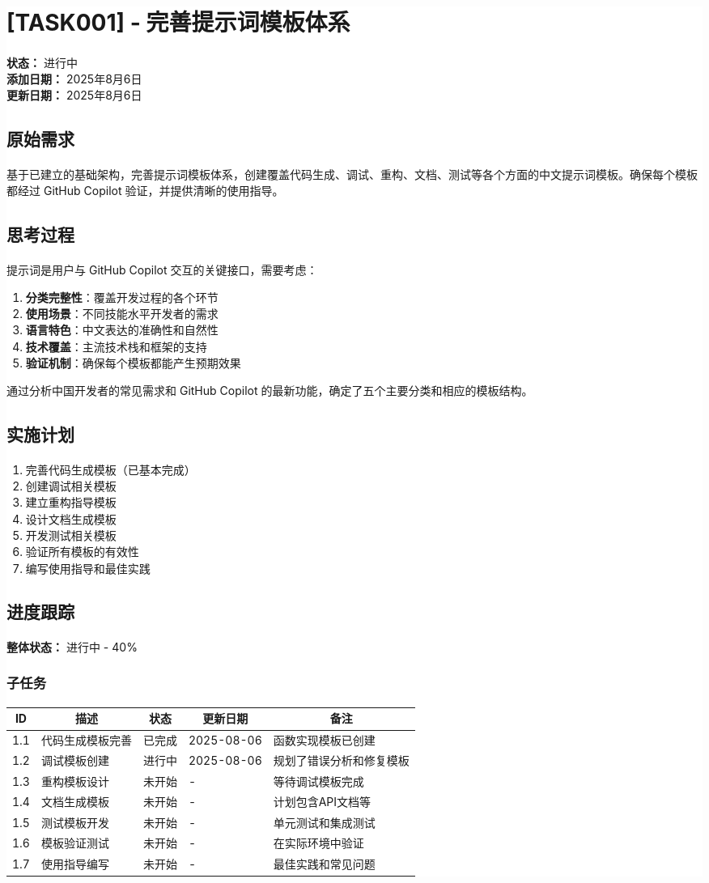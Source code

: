 # [TASK001] - 完善提示词模板体系

**状态：** 进行中  
**添加日期：** 2025年8月6日  
**更新日期：** 2025年8月6日

## 原始需求
基于已建立的基础架构，完善提示词模板体系，创建覆盖代码生成、调试、重构、文档、测试等各个方面的中文提示词模板。确保每个模板都经过 GitHub Copilot 验证，并提供清晰的使用指导。

## 思考过程
提示词是用户与 GitHub Copilot 交互的关键接口，需要考虑：

1. **分类完整性**：覆盖开发过程的各个环节
2. **使用场景**：不同技能水平开发者的需求
3. **语言特色**：中文表达的准确性和自然性
4. **技术覆盖**：主流技术栈和框架的支持
5. **验证机制**：确保每个模板都能产生预期效果

通过分析中国开发者的常见需求和 GitHub Copilot 的最新功能，确定了五个主要分类和相应的模板结构。

## 实施计划
1. 完善代码生成模板（已基本完成）
2. 创建调试相关模板
3. 建立重构指导模板
4. 设计文档生成模板
5. 开发测试相关模板
6. 验证所有模板的有效性
7. 编写使用指导和最佳实践

## 进度跟踪

**整体状态：** 进行中 - 40%

### 子任务
| ID | 描述 | 状态 | 更新日期 | 备注 |
|----|------|------|----------|-------|
| 1.1 | 代码生成模板完善 | 已完成 | 2025-08-06 | 函数实现模板已创建 |
| 1.2 | 调试模板创建 | 进行中 | 2025-08-06 | 规划了错误分析和修复模板 |
| 1.3 | 重构模板设计 | 未开始 | - | 等待调试模板完成 |
| 1.4 | 文档生成模板 | 未开始 | - | 计划包含API文档等 |
| 1.5 | 测试模板开发 | 未开始 | - | 单元测试和集成测试 |
| 1.6 | 模板验证测试 | 未开始 | - | 在实际环境中验证 |
| 1.7 | 使用指导编写 | 未开始 | - | 最佳实践和常见问题 |
